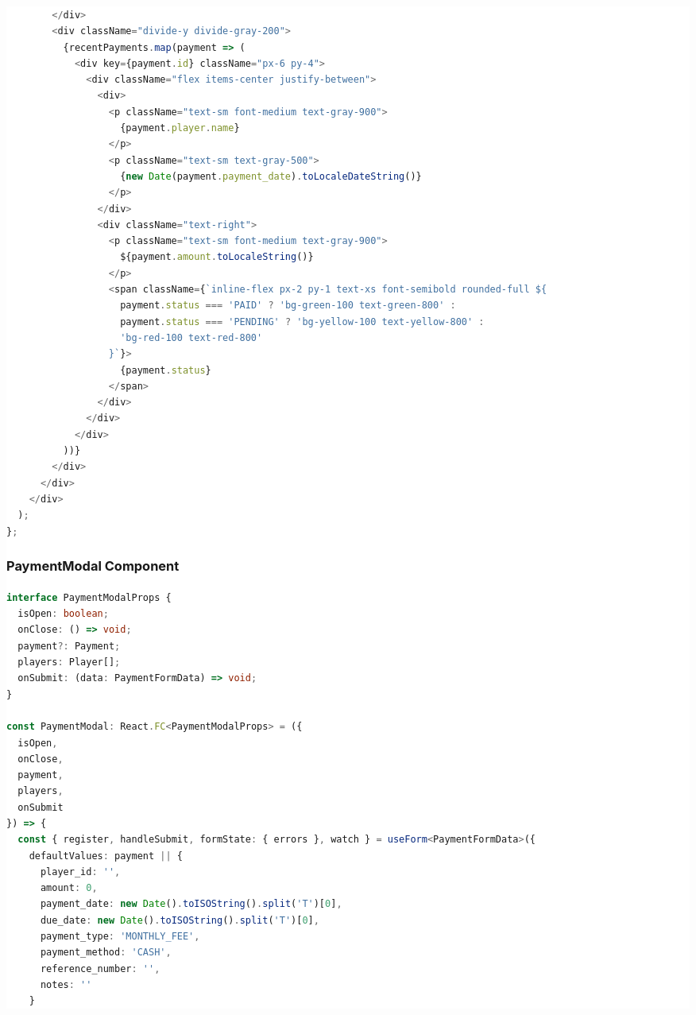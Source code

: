 ```typescript
        </div>
        <div className="divide-y divide-gray-200">
          {recentPayments.map(payment => (
            <div key={payment.id} className="px-6 py-4">
              <div className="flex items-center justify-between">
                <div>
                  <p className="text-sm font-medium text-gray-900">
                    {payment.player.name}
                  </p>
                  <p className="text-sm text-gray-500">
                    {new Date(payment.payment_date).toLocaleDateString()}
                  </p>
                </div>
                <div className="text-right">
                  <p className="text-sm font-medium text-gray-900">
                    ${payment.amount.toLocaleString()}
                  </p>
                  <span className={`inline-flex px-2 py-1 text-xs font-semibold rounded-full ${
                    payment.status === 'PAID' ? 'bg-green-100 text-green-800' :
                    payment.status === 'PENDING' ? 'bg-yellow-100 text-yellow-800' :
                    'bg-red-100 text-red-800'
                  }`}>
                    {payment.status}
                  </span>
                </div>
              </div>
            </div>
          ))}
        </div>
      </div>
    </div>
  );
};
```

### PaymentModal Component
```typescript
interface PaymentModalProps {
  isOpen: boolean;
  onClose: () => void;
  payment?: Payment;
  players: Player[];
  onSubmit: (data: PaymentFormData) => void;
}

const PaymentModal: React.FC<PaymentModalProps> = ({
  isOpen,
  onClose,
  payment,
  players,
  onSubmit
}) => {
  const { register, handleSubmit, formState: { errors }, watch } = useForm<PaymentFormData>({
    defaultValues: payment || {
      player_id: '',
      amount: 0,
      payment_date: new Date().toISOString().split('T')[0],
      due_date: new Date().toISOString().split('T')[0],
      payment_type: 'MONTHLY_FEE',
      payment_method: 'CASH',
      reference_number: '',
      notes: ''
    }
```
